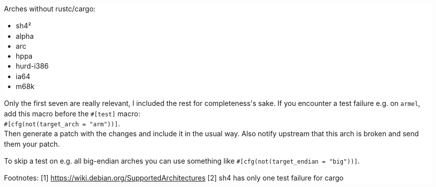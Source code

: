 Arches without rustc/cargo:  
- sh4²
- alpha  
- arc  
- hppa 
- hurd-i386  
- ia64  
- m68k  

Only the first seven are really relevant, I included the rest for completeness's sake. 
If you encounter a test failure e.g. on `armel`, add this macro before the `#[test]` macro:  
 ` #[cfg(not(target_arch = "arm"))] `.  
  Then generate a patch with the changes and include it in the usual way. Also notify upstream that this arch is broken and send them your patch.  

 To skip a test on e.g. all big-endian arches you can use something like `#[cfg(not(target_endian = "big"))]`.



  Footnotes:  [1] https://wiki.debian.org/SupportedArchitectures
            [2] sh4 has only one test failure for cargo
 
 

